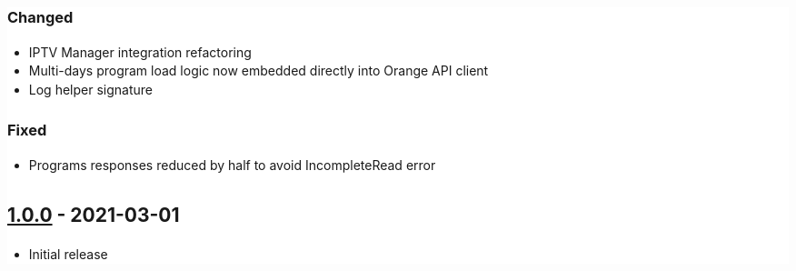 ### Changed
- IPTV Manager integration refactoring
- Multi-days program load logic now embedded directly into Orange API client
- Log helper signature

### Fixed
- Programs responses reduced by half to avoid IncompleteRead error

## [1.0.0](https://github.com/f-lawe/plugin.video.orange.fr/releases/tag/v1.0.0) - 2021-03-01

- Initial release
